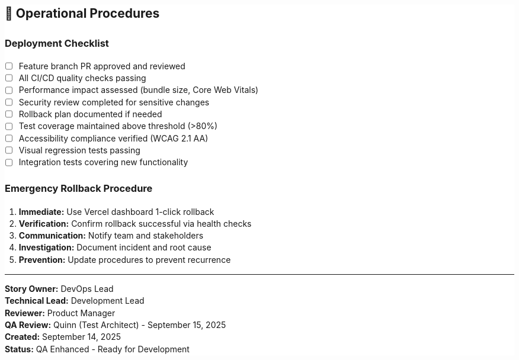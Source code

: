 ## 📝 Operational Procedures

### Deployment Checklist

- [ ] Feature branch PR approved and reviewed
- [ ] All CI/CD quality checks passing
- [ ] Performance impact assessed (bundle size, Core Web Vitals)
- [ ] Security review completed for sensitive changes
- [ ] Rollback plan documented if needed
- [ ] Test coverage maintained above threshold (>80%)
- [ ] Accessibility compliance verified (WCAG 2.1 AA)
- [ ] Visual regression tests passing
- [ ] Integration tests covering new functionality

### Emergency Rollback Procedure

1. **Immediate:** Use Vercel dashboard 1-click rollback
2. **Verification:** Confirm rollback successful via health checks
3. **Communication:** Notify team and stakeholders
4. **Investigation:** Document incident and root cause
5. **Prevention:** Update procedures to prevent recurrence

---

**Story Owner:** DevOps Lead  
**Technical Lead:** Development Lead  
**Reviewer:** Product Manager  
**QA Review:** Quinn (Test Architect) - September 15, 2025  
**Created:** September 14, 2025  
**Status:** QA Enhanced - Ready for Development
